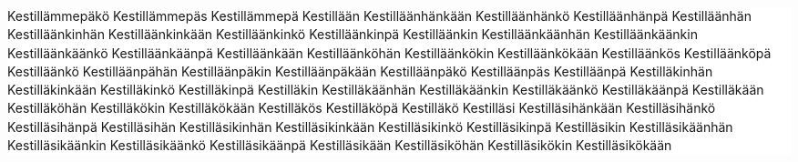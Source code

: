 Kestillämmepäkö
Kestillämmepäs
Kestillämmepä
Kestillään
Kestilläänhänkään
Kestilläänhänkö
Kestilläänhänpä
Kestilläänhän
Kestilläänkinhän
Kestilläänkinkään
Kestilläänkinkö
Kestilläänkinpä
Kestilläänkin
Kestilläänkäänhän
Kestilläänkäänkin
Kestilläänkäänkö
Kestilläänkäänpä
Kestilläänkään
Kestilläänköhän
Kestilläänkökin
Kestilläänkökään
Kestilläänkös
Kestilläänköpä
Kestilläänkö
Kestilläänpähän
Kestilläänpäkin
Kestilläänpäkään
Kestilläänpäkö
Kestilläänpäs
Kestilläänpä
Kestilläkinhän
Kestilläkinkään
Kestilläkinkö
Kestilläkinpä
Kestilläkin
Kestilläkäänhän
Kestilläkäänkin
Kestilläkäänkö
Kestilläkäänpä
Kestilläkään
Kestilläköhän
Kestilläkökin
Kestilläkökään
Kestilläkös
Kestilläköpä
Kestilläkö
Kestilläsi
Kestilläsihänkään
Kestilläsihänkö
Kestilläsihänpä
Kestilläsihän
Kestilläsikinhän
Kestilläsikinkään
Kestilläsikinkö
Kestilläsikinpä
Kestilläsikin
Kestilläsikäänhän
Kestilläsikäänkin
Kestilläsikäänkö
Kestilläsikäänpä
Kestilläsikään
Kestilläsiköhän
Kestilläsikökin
Kestilläsikökään